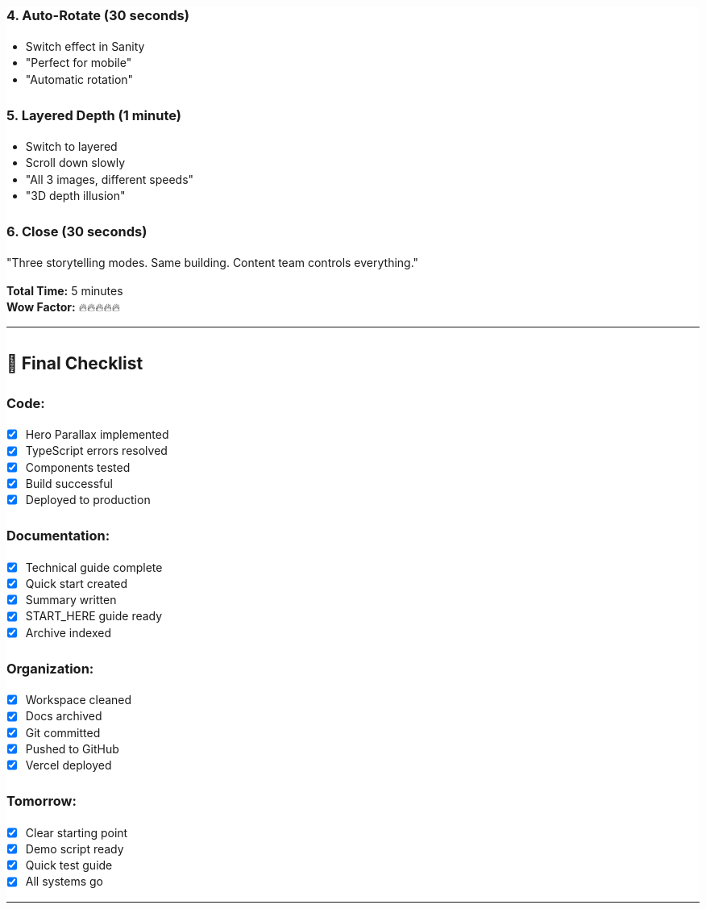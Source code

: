 ### 4. Auto-Rotate (30 seconds)
- Switch effect in Sanity
- "Perfect for mobile"
- "Automatic rotation"

### 5. Layered Depth (1 minute)
- Switch to layered
- Scroll down slowly
- "All 3 images, different speeds"
- "3D depth illusion"

### 6. Close (30 seconds)
"Three storytelling modes. Same building. Content team controls everything."

**Total Time:** 5 minutes  
**Wow Factor:** 🔥🔥🔥🔥🔥  

---

## 🏁 Final Checklist

### Code:
- [x] Hero Parallax implemented
- [x] TypeScript errors resolved
- [x] Components tested
- [x] Build successful
- [x] Deployed to production

### Documentation:
- [x] Technical guide complete
- [x] Quick start created
- [x] Summary written
- [x] START_HERE guide ready
- [x] Archive indexed

### Organization:
- [x] Workspace cleaned
- [x] Docs archived
- [x] Git committed
- [x] Pushed to GitHub
- [x] Vercel deployed

### Tomorrow:
- [x] Clear starting point
- [x] Demo script ready
- [x] Quick test guide
- [x] All systems go

---
